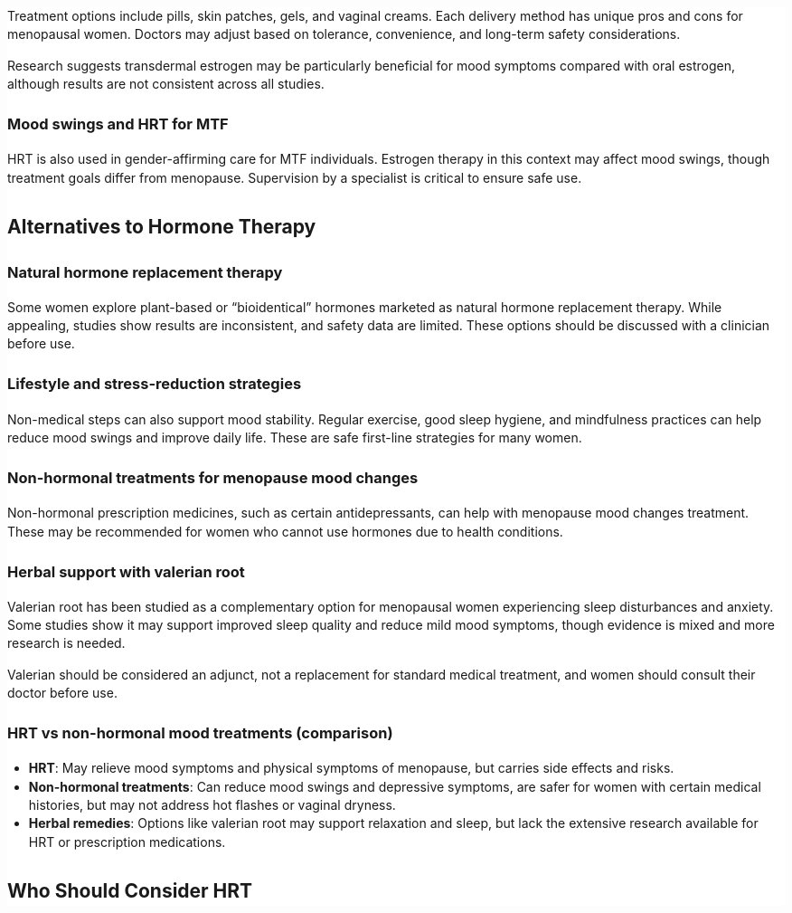 Treatment options include pills, skin patches, gels, and vaginal creams. Each delivery method has unique pros and cons for menopausal women. Doctors may adjust based on tolerance, convenience, and long-term safety considerations.

Research suggests transdermal estrogen may be particularly beneficial for mood symptoms compared with oral estrogen, although results are not consistent across all studies.

### **Mood swings and HRT for MTF**

HRT is also used in gender-affirming care for MTF individuals. Estrogen therapy in this context may affect mood swings, though treatment goals differ from menopause. Supervision by a specialist is critical to ensure safe use.

## **Alternatives to Hormone Therapy**

### **Natural hormone replacement therapy**

Some women explore plant-based or “bioidentical” hormones marketed as natural hormone replacement therapy. While appealing, studies show results are inconsistent, and safety data are limited. These options should be discussed with a clinician before use.

### **Lifestyle and stress-reduction strategies**

Non-medical steps can also support mood stability. Regular exercise, good sleep hygiene, and mindfulness practices can help reduce mood swings and improve daily life. These are safe first-line strategies for many women.

### **Non-hormonal treatments for menopause mood changes**

Non-hormonal prescription medicines, such as certain antidepressants, can help with menopause mood changes treatment. These may be recommended for women who cannot use hormones due to health conditions.

### **Herbal support with valerian root**

Valerian root has been studied as a complementary option for menopausal women experiencing sleep disturbances and anxiety. Some studies show it may support improved sleep quality and reduce mild mood symptoms, though evidence is mixed and more research is needed.

Valerian should be considered an adjunct, not a replacement for standard medical treatment, and women should consult their doctor before use.

### **HRT vs non-hormonal mood treatments (comparison)**

*   **HRT**: May relieve mood symptoms and physical symptoms of menopause, but carries side effects and risks.
*   **Non-hormonal treatments**: Can reduce mood swings and depressive symptoms, are safer for women with certain medical histories, but may not address hot flashes or vaginal dryness.
*   **Herbal remedies**: Options like valerian root may support relaxation and sleep, but lack the extensive research available for HRT or prescription medications.

## **Who Should Consider HRT**
